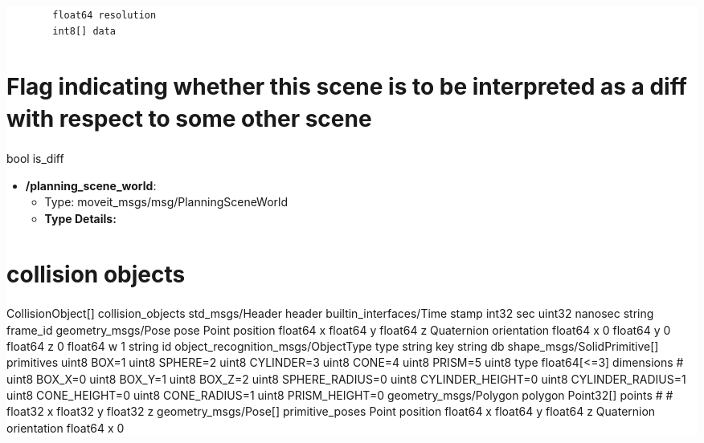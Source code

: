 			float64 resolution
			int8[] data

# Flag indicating whether this scene is to be interpreted as a diff with respect to some other scene
bool is_diff
- **/planning_scene_world**:
  - Type: moveit_msgs/msg/PlanningSceneWorld
  - **Type Details:**
# collision objects
CollisionObject[] collision_objects
	std_msgs/Header header
		builtin_interfaces/Time stamp
			int32 sec
			uint32 nanosec
		string frame_id
	geometry_msgs/Pose pose
		Point position
			float64 x
			float64 y
			float64 z
		Quaternion orientation
			float64 x 0
			float64 y 0
			float64 z 0
			float64 w 1
	string id
	object_recognition_msgs/ObjectType type
		string key
		string db
	shape_msgs/SolidPrimitive[] primitives
		uint8 BOX=1
		uint8 SPHERE=2
		uint8 CYLINDER=3
		uint8 CONE=4
		uint8 PRISM=5
		uint8 type
		float64[<=3] dimensions  #
		uint8 BOX_X=0
		uint8 BOX_Y=1
		uint8 BOX_Z=2
		uint8 SPHERE_RADIUS=0
		uint8 CYLINDER_HEIGHT=0
		uint8 CYLINDER_RADIUS=1
		uint8 CONE_HEIGHT=0
		uint8 CONE_RADIUS=1
		uint8 PRISM_HEIGHT=0
		geometry_msgs/Polygon polygon
			Point32[] points
				#
				#
				float32 x
				float32 y
				float32 z
	geometry_msgs/Pose[] primitive_poses
		Point position
			float64 x
			float64 y
			float64 z
		Quaternion orientation
			float64 x 0